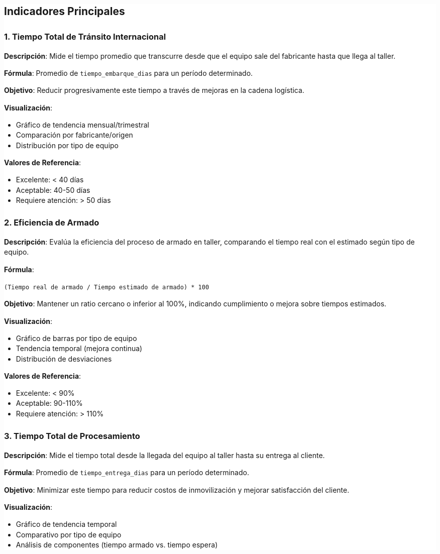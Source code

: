 ## Indicadores Principales

### 1. Tiempo Total de Tránsito Internacional

**Descripción**: Mide el tiempo promedio que transcurre desde que el equipo sale del fabricante hasta que llega al taller.

**Fórmula**: Promedio de `tiempo_embarque_dias` para un período determinado.

**Objetivo**: Reducir progresivamente este tiempo a través de mejoras en la cadena logística.

**Visualización**: 
- Gráfico de tendencia mensual/trimestral
- Comparación por fabricante/origen
- Distribución por tipo de equipo

**Valores de Referencia**:
- Excelente: < 40 días
- Aceptable: 40-50 días
- Requiere atención: > 50 días

### 2. Eficiencia de Armado

**Descripción**: Evalúa la eficiencia del proceso de armado en taller, comparando el tiempo real con el estimado según tipo de equipo.

**Fórmula**: 
```
(Tiempo real de armado / Tiempo estimado de armado) * 100
```

**Objetivo**: Mantener un ratio cercano o inferior al 100%, indicando cumplimiento o mejora sobre tiempos estimados.

**Visualización**:
- Gráfico de barras por tipo de equipo
- Tendencia temporal (mejora continua)
- Distribución de desviaciones

**Valores de Referencia**:
- Excelente: < 90%
- Aceptable: 90-110%
- Requiere atención: > 110%

### 3. Tiempo Total de Procesamiento

**Descripción**: Mide el tiempo total desde la llegada del equipo al taller hasta su entrega al cliente.

**Fórmula**: Promedio de `tiempo_entrega_dias` para un período determinado.

**Objetivo**: Minimizar este tiempo para reducir costos de inmovilización y mejorar satisfacción del cliente.

**Visualización**:
- Gráfico de tendencia temporal
- Comparativo por tipo de equipo
- Análisis de componentes (tiempo armado vs. tiempo espera)
